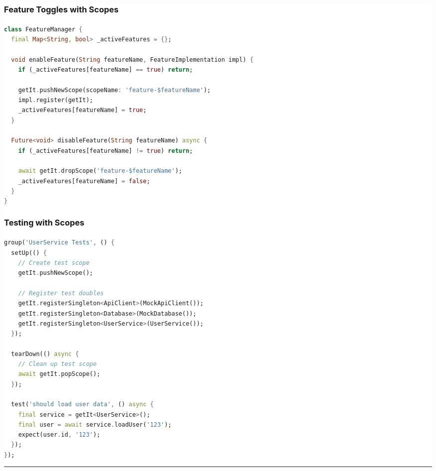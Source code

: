 ```dart
```

### Feature Toggles with Scopes

```dart
class FeatureManager {
  final Map<String, bool> _activeFeatures = {};

  void enableFeature(String featureName, FeatureImplementation impl) {
    if (_activeFeatures[featureName] == true) return;

    getIt.pushNewScope(scopeName: 'feature-$featureName');
    impl.register(getIt);
    _activeFeatures[featureName] = true;
  }

  Future<void> disableFeature(String featureName) async {
    if (_activeFeatures[featureName] != true) return;

    await getIt.dropScope('feature-$featureName');
    _activeFeatures[featureName] = false;
  }
}
```

### Testing with Scopes

```dart
group('UserService Tests', () {
  setUp(() {
    // Create test scope
    getIt.pushNewScope();

    // Register test doubles
    getIt.registerSingleton<ApiClient>(MockApiClient());
    getIt.registerSingleton<Database>(MockDatabase());
    getIt.registerSingleton<UserService>(UserService());
  });

  tearDown(() async {
    // Clean up test scope
    await getIt.popScope();
  });

  test('should load user data', () async {
    final service = getIt<UserService>();
    final user = await service.loadUser('123');
    expect(user.id, '123');
  });
});
```

---